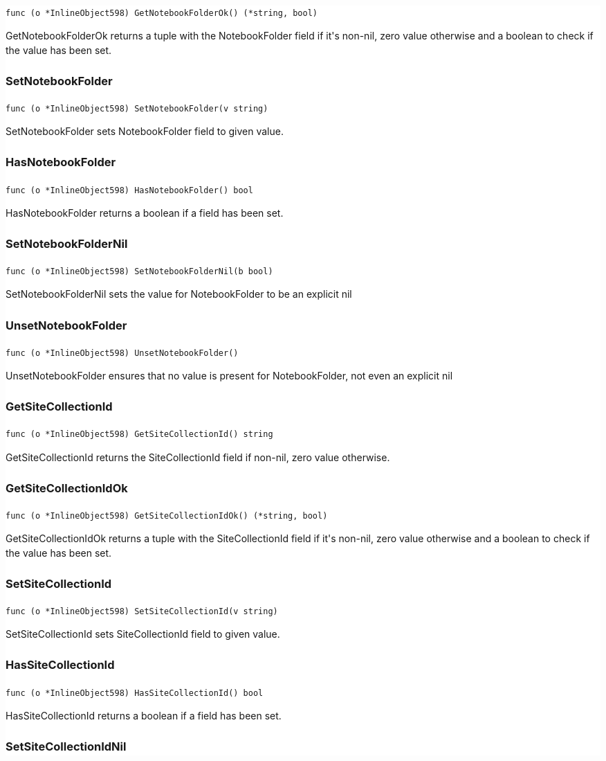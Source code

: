 `func (o *InlineObject598) GetNotebookFolderOk() (*string, bool)`

GetNotebookFolderOk returns a tuple with the NotebookFolder field if it's non-nil, zero value otherwise
and a boolean to check if the value has been set.

### SetNotebookFolder

`func (o *InlineObject598) SetNotebookFolder(v string)`

SetNotebookFolder sets NotebookFolder field to given value.

### HasNotebookFolder

`func (o *InlineObject598) HasNotebookFolder() bool`

HasNotebookFolder returns a boolean if a field has been set.

### SetNotebookFolderNil

`func (o *InlineObject598) SetNotebookFolderNil(b bool)`

 SetNotebookFolderNil sets the value for NotebookFolder to be an explicit nil

### UnsetNotebookFolder
`func (o *InlineObject598) UnsetNotebookFolder()`

UnsetNotebookFolder ensures that no value is present for NotebookFolder, not even an explicit nil
### GetSiteCollectionId

`func (o *InlineObject598) GetSiteCollectionId() string`

GetSiteCollectionId returns the SiteCollectionId field if non-nil, zero value otherwise.

### GetSiteCollectionIdOk

`func (o *InlineObject598) GetSiteCollectionIdOk() (*string, bool)`

GetSiteCollectionIdOk returns a tuple with the SiteCollectionId field if it's non-nil, zero value otherwise
and a boolean to check if the value has been set.

### SetSiteCollectionId

`func (o *InlineObject598) SetSiteCollectionId(v string)`

SetSiteCollectionId sets SiteCollectionId field to given value.

### HasSiteCollectionId

`func (o *InlineObject598) HasSiteCollectionId() bool`

HasSiteCollectionId returns a boolean if a field has been set.

### SetSiteCollectionIdNil
